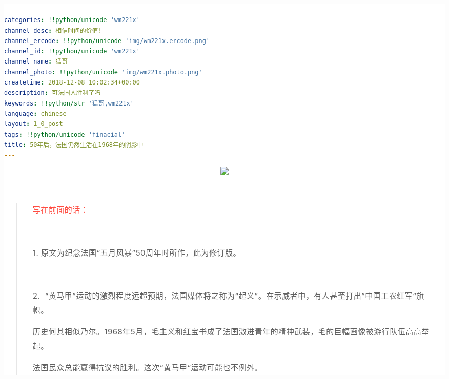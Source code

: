```yaml
---
categories: !!python/unicode 'wm221x'
channel_desc: 相信时间的价值!
channel_ercode: !!python/unicode 'img/wm221x.ercode.png'
channel_id: !!python/unicode 'wm221x'
channel_name: 猛哥
channel_photo: !!python/unicode 'img/wm221x.photo.png'
createtime: 2018-12-08 10:02:34+00:00
description: 可法国人胜利了吗
keywords: !!python/str '猛哥,wm221x'
language: chinese
layout: 1_0_post
tags: !!python/unicode 'finacial'
title: 50年后，法国仍然生活在1968年的阴影中
---
```

<div class="rich_media_content" id="js_content">
<p style="text-align: center;margin-left: 16px;margin-right: 16px;">
<img class="" data-backh="315" data-backw="558" data-before-oversubscription-url="https://mmbiz.qpic.cn/mmbiz_jpg/FYS7SS7I8iaJHR618eIzsMkdIuXJe9haLKnUAIz1hXviboKICAydfrbRfa9cnEdum1fbgcHJ6ABGnXDabmNn3nyQ/0?wx_fmt=jpeg" data-copyright="0" data-ratio="0.5652173913043478" data-s="300,640" data-src="" data-type="jpeg" data-w="690" src="{{ '/img/FYS7SS7I8iaJHR618eIzsMkdIuXJe9haLKnUAIz1hXviboKICAydfrbRfa9cnEdum1fbgcHJ6ABGnXDabmNn3nyQ.jpeg' | prepend: site.img | replace: '//','/' }}" style="width: 100%;height: auto;"/>
</p>
<p>
<br/>
</p>
<blockquote style="white-space: normal;">
<p style="margin-left: 16px;margin-right: 16px;line-height: 2em;">
<span style="color: rgb(255, 76, 65);font-size: 15px;letter-spacing: 0.5px;">
           写在前面的话：
          </span>
</p>
<p style="margin-right: 16px;margin-left: 16px;line-height: 2em;text-align: center;">
<br/>
</p>
<p style="margin-left: 16px;margin-right: 16px;line-height: 2em;">
<span style="font-size: 15px;letter-spacing: 0.5px;">
           1. 原文为纪念法国“五月风暴”50周年时所作，此为修订版。
          </span>
</p>
<p style="margin-right: 16px;margin-left: 16px;line-height: 2em;">
<br/>
</p>
<p style="margin-left: 16px;margin-right: 16px;line-height: 2em;">
<span style="font-size: 15px;letter-spacing: 0.5px;">
           2.  “黄马甲”运动的激烈程度远超预期，法国媒体将之称为“起义”。在示威者中，有人甚至打出”中国工农红军“旗帜。
          </span>
</p>
<p style="margin-left: 16px;margin-right: 16px;line-height: 2em;">
<span style="font-size: 15px;letter-spacing: 0.5px;">
</span>
</p>
<p style="margin-left: 16px;margin-right: 16px;line-height: 2em;">
<span style="font-size: 15px;letter-spacing: 0.5px;">
           历史何其相似乃尔。1968年5月，毛主义和红宝书成了法国激进青年的精神武装，毛的巨幅画像被游行队伍高高举起。
          </span>
</p>
<p style="margin-left: 16px;margin-right: 16px;line-height: 2em;">
<span style="font-size: 15px;letter-spacing: 0.5px;">
</span>
</p>
<p style="margin-left: 16px;margin-right: 16px;line-height: 2em;">
<span style="font-size: 15px;letter-spacing: 0.5px;">
           法国民众总能赢得抗议的胜利。这次“黄马甲“运动可能也不例外。
          </span>